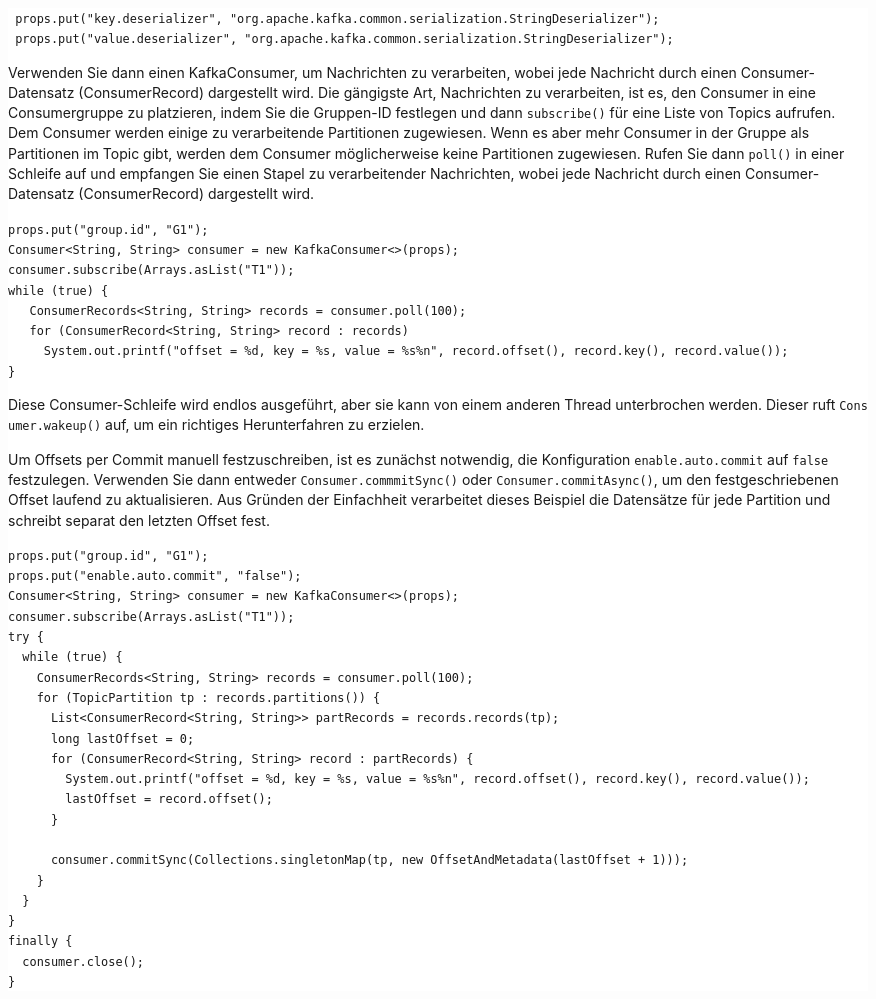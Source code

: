 ```
 props.put("key.deserializer", "org.apache.kafka.common.serialization.StringDeserializer");
 props.put("value.deserializer", "org.apache.kafka.common.serialization.StringDeserializer");
```

Verwenden Sie dann einen KafkaConsumer, um Nachrichten zu verarbeiten, wobei jede Nachricht durch einen Consumer-Datensatz (ConsumerRecord) dargestellt wird. Die gängigste Art, Nachrichten zu verarbeiten, ist es, den Consumer in eine Consumergruppe zu platzieren, indem Sie die Gruppen-ID festlegen und dann `subscribe()` für eine Liste von Topics aufrufen. Dem Consumer werden einige zu verarbeitende Partitionen zugewiesen. Wenn es aber mehr Consumer in der Gruppe als Partitionen im Topic gibt, werden dem Consumer möglicherweise keine Partitionen zugewiesen. Rufen Sie dann `poll()` in einer Schleife auf und empfangen Sie einen Stapel zu verarbeitender Nachrichten, wobei jede Nachricht durch einen Consumer-Datensatz (ConsumerRecord) dargestellt wird.

```
props.put("group.id", "G1");
Consumer<String, String> consumer = new KafkaConsumer<>(props);
consumer.subscribe(Arrays.asList("T1"));
while (true) {
   ConsumerRecords<String, String> records = consumer.poll(100);
   for (ConsumerRecord<String, String> record : records)
     System.out.printf("offset = %d, key = %s, value = %s%n", record.offset(), record.key(), record.value());
}
```

Diese Consumer-Schleife wird endlos ausgeführt, aber sie kann von einem anderen Thread unterbrochen werden. Dieser ruft `Consumer.wakeup()` auf, um ein richtiges Herunterfahren zu erzielen.

Um Offsets per Commit manuell festzuschreiben, ist es zunächst notwendig, die Konfiguration `enable.auto.commit` auf `false` festzulegen. Verwenden Sie dann entweder `Consumer.commmitSync()` oder `Consumer.commitAsync()`, um den festgeschriebenen Offset laufend zu aktualisieren. Aus Gründen der Einfachheit verarbeitet dieses Beispiel die Datensätze für jede Partition und schreibt separat den letzten Offset fest.

```
props.put("group.id", "G1");
props.put("enable.auto.commit", "false");
Consumer<String, String> consumer = new KafkaConsumer<>(props);
consumer.subscribe(Arrays.asList("T1"));
try {
  while (true) {
    ConsumerRecords<String, String> records = consumer.poll(100);
    for (TopicPartition tp : records.partitions()) {
      List<ConsumerRecord<String, String>> partRecords = records.records(tp);
      long lastOffset = 0;
      for (ConsumerRecord<String, String> record : partRecords) {
        System.out.printf("offset = %d, key = %s, value = %s%n", record.offset(), record.key(), record.value());
        lastOffset = record.offset();
      }

      consumer.commitSync(Collections.singletonMap(tp, new OffsetAndMetadata(lastOffset + 1)));
    }
  }
}
finally {
  consumer.close();
}
```
